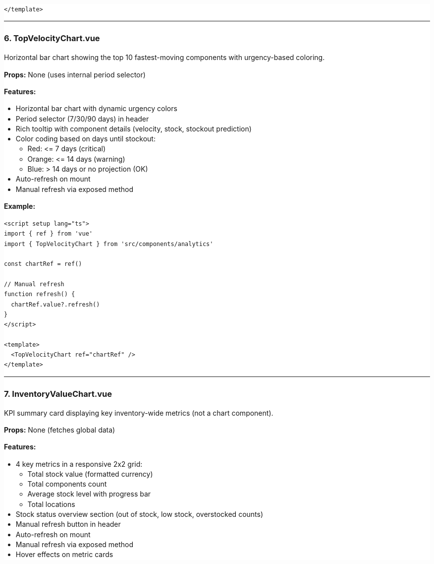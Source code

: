 ```vue
</template>
```

---

### 6. TopVelocityChart.vue

Horizontal bar chart showing the top 10 fastest-moving components with urgency-based coloring.

**Props:** None (uses internal period selector)

**Features:**
- Horizontal bar chart with dynamic urgency colors
- Period selector (7/30/90 days) in header
- Rich tooltip with component details (velocity, stock, stockout prediction)
- Color coding based on days until stockout:
  - Red: <= 7 days (critical)
  - Orange: <= 14 days (warning)
  - Blue: > 14 days or no projection (OK)
- Auto-refresh on mount
- Manual refresh via exposed method

**Example:**
```vue
<script setup lang="ts">
import { ref } from 'vue'
import { TopVelocityChart } from 'src/components/analytics'

const chartRef = ref()

// Manual refresh
function refresh() {
  chartRef.value?.refresh()
}
</script>

<template>
  <TopVelocityChart ref="chartRef" />
</template>
```

---

### 7. InventoryValueChart.vue

KPI summary card displaying key inventory-wide metrics (not a chart component).

**Props:** None (fetches global data)

**Features:**
- 4 key metrics in a responsive 2x2 grid:
  - Total stock value (formatted currency)
  - Total components count
  - Average stock level with progress bar
  - Total locations
- Stock status overview section (out of stock, low stock, overstocked counts)
- Manual refresh button in header
- Auto-refresh on mount
- Manual refresh via exposed method
- Hover effects on metric cards

